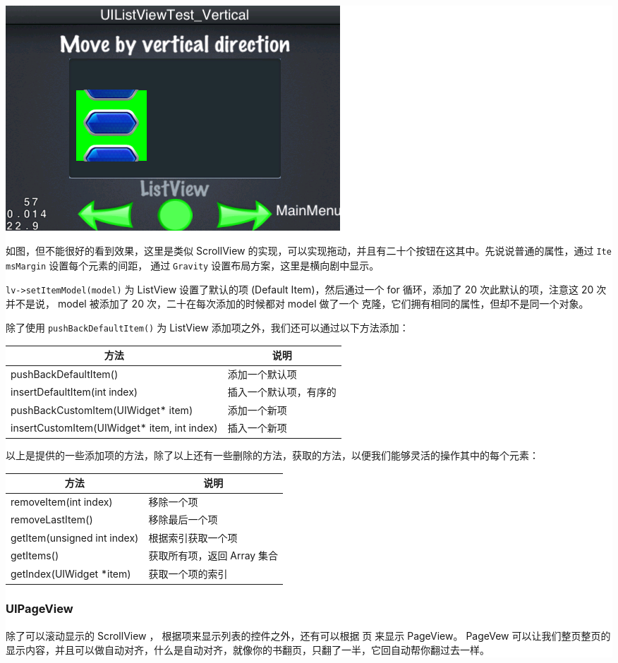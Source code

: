 ![uilistview_vertical](res/uilistview_vertical.png)

如图，但不能很好的看到效果，这里是类似 ScrollView 的实现，可以实现拖动，并且有二十个按钮在这其中。先说说普通的属性，通过 `ItemsMargin` 设置每个元素的间距， 通过 `Gravity`  设置布局方案，这里是横向剧中显示。

`lv->setItemModel(model)` 为 ListView 设置了默认的项 (Default Item)，然后通过一个 for 循环，添加了 20 次此默认的项，注意这 20 次并不是说， model 被添加了 20 次，二十在每次添加的时候都对 model 做了一个 克隆，它们拥有相同的属性，但却不是同一个对象。

除了使用 `pushBackDefaultItem()` 为 ListView 添加项之外，我们还可以通过以下方法添加：

|      方法      								|  说明   				|
|-----------------------------------------------|-----------------------|
| pushBackDefaultItem()							| 添加一个默认项			|
| insertDefaultItem(int index)					| 插入一个默认项，有序的	|
| pushBackCustomItem(UIWidget* item)			| 添加一个新项			|
| insertCustomItem(UIWidget* item, int index)	| 插入一个新项			|

以上是提供的一些添加项的方法，除了以上还有一些删除的方法，获取的方法，以便我们能够灵活的操作其中的每个元素：

|      方法						|  说明   					|
|-------------------------------|---------------------------|
| removeItem(int index) 		| 移除一个项					|
| removeLastItem()				| 移除最后一个项				|
| getItem(unsigned int index)	| 根据索引获取一个项			|
| getItems()					| 获取所有项，返回 Array 集合	|
| getIndex(UIWidget *item)		| 获取一个项的索引			|


### UIPageView

除了可以滚动显示的 ScrollView ， 根据项来显示列表的控件之外，还有可以根据 页 来显示 PageView。 PageVew 可以让我们整页整页的显示内容，并且可以做自动对齐，什么是自动对齐，就像你的书翻页，只翻了一半，它回自动帮你翻过去一样。

